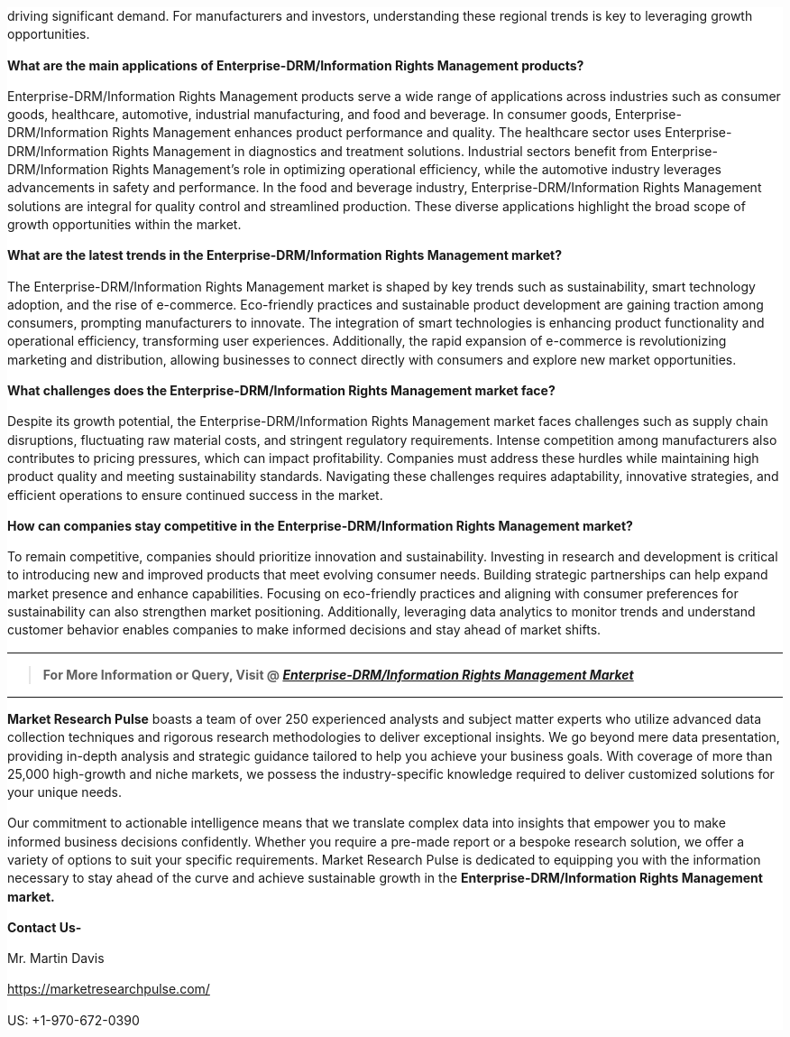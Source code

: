 driving significant demand. For manufacturers and investors, understanding these regional trends is key to leveraging growth opportunities.</p><p><strong>What are the main applications of Enterprise-DRM/Information Rights Management products?</strong></p><p>Enterprise-DRM/Information Rights Management products serve a wide range of applications across industries such as consumer goods, healthcare, automotive, industrial manufacturing, and food and beverage. In consumer goods, Enterprise-DRM/Information Rights Management enhances product performance and quality. The healthcare sector uses Enterprise-DRM/Information Rights Management in diagnostics and treatment solutions. Industrial sectors benefit from Enterprise-DRM/Information Rights Management&rsquo;s role in optimizing operational efficiency, while the automotive industry leverages advancements in safety and performance. In the food and beverage industry, Enterprise-DRM/Information Rights Management solutions are integral for quality control and streamlined production. These diverse applications highlight the broad scope of growth opportunities within the market.</p><p><strong>What are the latest trends in the Enterprise-DRM/Information Rights Management market?</strong></p><p>The Enterprise-DRM/Information Rights Management market is shaped by key trends such as sustainability, smart technology adoption, and the rise of e-commerce. Eco-friendly practices and sustainable product development are gaining traction among consumers, prompting manufacturers to innovate. The integration of smart technologies is enhancing product functionality and operational efficiency, transforming user experiences. Additionally, the rapid expansion of e-commerce is revolutionizing marketing and distribution, allowing businesses to connect directly with consumers and explore new market opportunities.</p><p><strong>What challenges does the Enterprise-DRM/Information Rights Management market face?</strong></p><p>Despite its growth potential, the Enterprise-DRM/Information Rights Management market faces challenges such as supply chain disruptions, fluctuating raw material costs, and stringent regulatory requirements. Intense competition among manufacturers also contributes to pricing pressures, which can impact profitability. Companies must address these hurdles while maintaining high product quality and meeting sustainability standards. Navigating these challenges requires adaptability, innovative strategies, and efficient operations to ensure continued success in the market.</p><p><strong>How can companies stay competitive in the Enterprise-DRM/Information Rights Management market?</strong></p><p>To remain competitive, companies should prioritize innovation and sustainability. Investing in research and development is critical to introducing new and improved products that meet evolving consumer needs. Building strategic partnerships can help expand market presence and enhance capabilities. Focusing on eco-friendly practices and aligning with consumer preferences for sustainability can also strengthen market positioning. Additionally, leveraging data analytics to monitor trends and understand customer behavior enables companies to make informed decisions and stay ahead of market shifts.</p><hr /><blockquote><p><strong>For More Information or Query, Visit @&nbsp;<em><a href="https://marketresearchpulse.com/report/88610/enterprise-drminformation-rights-management-market?utm_source=Linkedin&utm_medium=0117">Enterprise-DRM/Information Rights Management Market</a></em></strong></p></blockquote><hr /><p><strong>Market Research Pulse</strong> boasts a team of over 250 experienced analysts and subject matter experts who utilize advanced data collection techniques and rigorous research methodologies to deliver exceptional insights. We go beyond mere data presentation, providing in-depth analysis and strategic guidance tailored to help you achieve your business goals. With coverage of more than 25,000 high-growth and niche markets, we possess the industry-specific knowledge required to deliver customized solutions for your unique needs.</p><p>Our commitment to actionable intelligence means that we translate complex data into insights that empower you to make informed business decisions confidently. Whether you require a pre-made report or a bespoke research solution, we offer a variety of options to suit your specific requirements. Market Research Pulse is dedicated to equipping you with the information necessary to stay ahead of the curve and achieve sustainable growth in the <strong>Enterprise-DRM/Information Rights Management market.</strong></p><p><strong>Contact Us-</strong></p><p>Mr. Martin Davis</p><p>https://marketresearchpulse.com/</p><p>US: +1-970-672-0390</p>